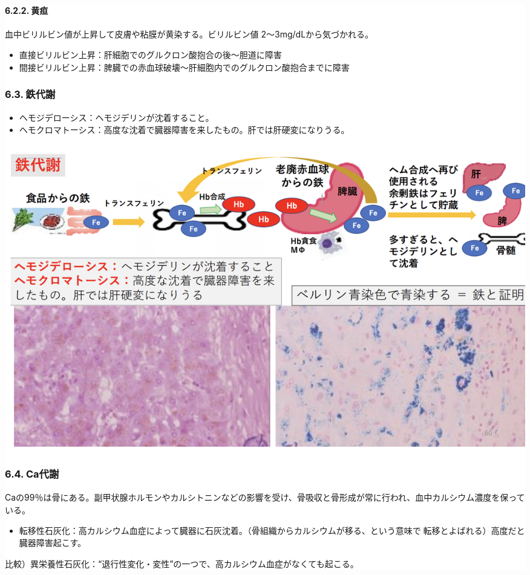 #### 6.2.2. 黄疸
血中ビリルビン値が上昇して皮膚や粘膜が黄染する。ビリルビン値 2～3mg/dLから気づかれる。
- 直接ビリルビン上昇：肝細胞でのグルクロン酸抱合の後～胆道に障害
- 間接ビリルビン上昇：脾臓での赤血球破壊～肝細胞内でのグルクロン酸抱合までに障害

### 6.3. 鉄代謝
- ヘモジデローシス：ヘモジデリンが沈着すること。
- ヘモクロマトーシス：高度な沈着で臓器障害を来したもの。肝では肝硬変になりうる。  
  
![](images/鉄代謝.png)

### 6.4. Ca代謝
Caの99％は骨にある。副甲状腺ホルモンやカルシトニンなどの影響を受け、骨吸収と骨形成が常に行われ、血中カルシウム濃度を保っている。
- 転移性石灰化：高カルシウム血症によって臓器に石灰沈着。（骨組織からカルシウムが移る、という意味で
転移とよばれる）高度だと臓器障害起こす。

比較）異栄養性石灰化：“退行性変化・変性”の一つで、高カルシウム血症がなくても起こる。  